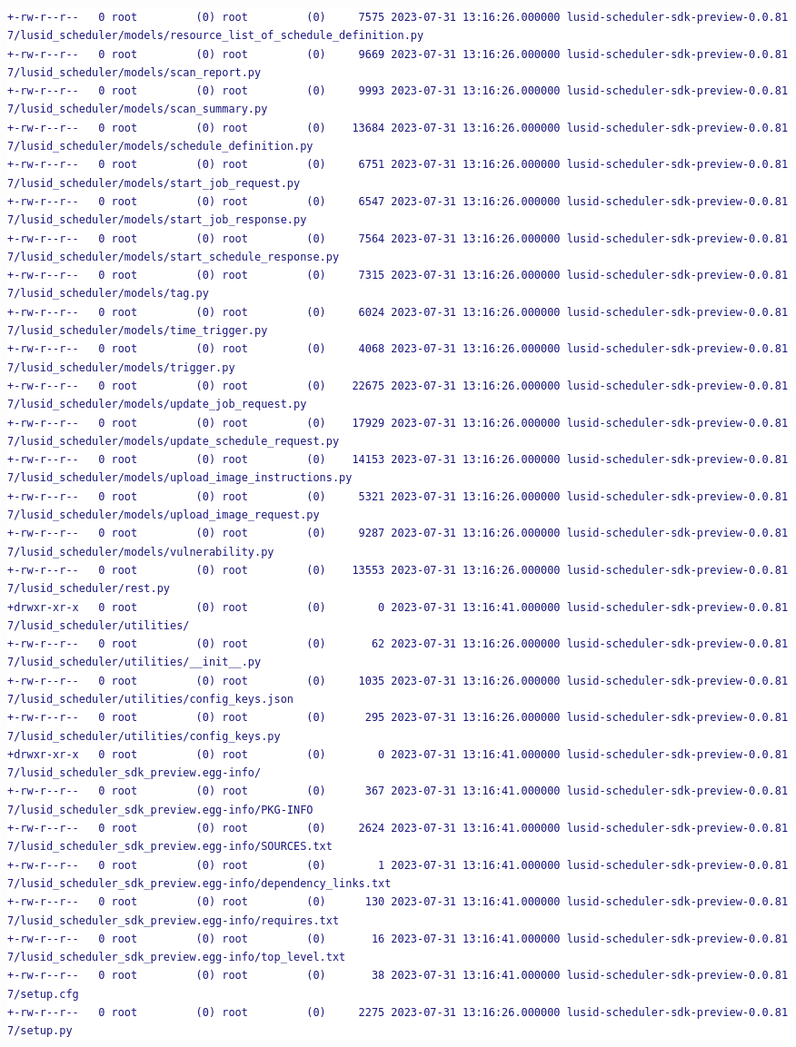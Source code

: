 ```diff
+-rw-r--r--   0 root         (0) root         (0)     7575 2023-07-31 13:16:26.000000 lusid-scheduler-sdk-preview-0.0.817/lusid_scheduler/models/resource_list_of_schedule_definition.py
+-rw-r--r--   0 root         (0) root         (0)     9669 2023-07-31 13:16:26.000000 lusid-scheduler-sdk-preview-0.0.817/lusid_scheduler/models/scan_report.py
+-rw-r--r--   0 root         (0) root         (0)     9993 2023-07-31 13:16:26.000000 lusid-scheduler-sdk-preview-0.0.817/lusid_scheduler/models/scan_summary.py
+-rw-r--r--   0 root         (0) root         (0)    13684 2023-07-31 13:16:26.000000 lusid-scheduler-sdk-preview-0.0.817/lusid_scheduler/models/schedule_definition.py
+-rw-r--r--   0 root         (0) root         (0)     6751 2023-07-31 13:16:26.000000 lusid-scheduler-sdk-preview-0.0.817/lusid_scheduler/models/start_job_request.py
+-rw-r--r--   0 root         (0) root         (0)     6547 2023-07-31 13:16:26.000000 lusid-scheduler-sdk-preview-0.0.817/lusid_scheduler/models/start_job_response.py
+-rw-r--r--   0 root         (0) root         (0)     7564 2023-07-31 13:16:26.000000 lusid-scheduler-sdk-preview-0.0.817/lusid_scheduler/models/start_schedule_response.py
+-rw-r--r--   0 root         (0) root         (0)     7315 2023-07-31 13:16:26.000000 lusid-scheduler-sdk-preview-0.0.817/lusid_scheduler/models/tag.py
+-rw-r--r--   0 root         (0) root         (0)     6024 2023-07-31 13:16:26.000000 lusid-scheduler-sdk-preview-0.0.817/lusid_scheduler/models/time_trigger.py
+-rw-r--r--   0 root         (0) root         (0)     4068 2023-07-31 13:16:26.000000 lusid-scheduler-sdk-preview-0.0.817/lusid_scheduler/models/trigger.py
+-rw-r--r--   0 root         (0) root         (0)    22675 2023-07-31 13:16:26.000000 lusid-scheduler-sdk-preview-0.0.817/lusid_scheduler/models/update_job_request.py
+-rw-r--r--   0 root         (0) root         (0)    17929 2023-07-31 13:16:26.000000 lusid-scheduler-sdk-preview-0.0.817/lusid_scheduler/models/update_schedule_request.py
+-rw-r--r--   0 root         (0) root         (0)    14153 2023-07-31 13:16:26.000000 lusid-scheduler-sdk-preview-0.0.817/lusid_scheduler/models/upload_image_instructions.py
+-rw-r--r--   0 root         (0) root         (0)     5321 2023-07-31 13:16:26.000000 lusid-scheduler-sdk-preview-0.0.817/lusid_scheduler/models/upload_image_request.py
+-rw-r--r--   0 root         (0) root         (0)     9287 2023-07-31 13:16:26.000000 lusid-scheduler-sdk-preview-0.0.817/lusid_scheduler/models/vulnerability.py
+-rw-r--r--   0 root         (0) root         (0)    13553 2023-07-31 13:16:26.000000 lusid-scheduler-sdk-preview-0.0.817/lusid_scheduler/rest.py
+drwxr-xr-x   0 root         (0) root         (0)        0 2023-07-31 13:16:41.000000 lusid-scheduler-sdk-preview-0.0.817/lusid_scheduler/utilities/
+-rw-r--r--   0 root         (0) root         (0)       62 2023-07-31 13:16:26.000000 lusid-scheduler-sdk-preview-0.0.817/lusid_scheduler/utilities/__init__.py
+-rw-r--r--   0 root         (0) root         (0)     1035 2023-07-31 13:16:26.000000 lusid-scheduler-sdk-preview-0.0.817/lusid_scheduler/utilities/config_keys.json
+-rw-r--r--   0 root         (0) root         (0)      295 2023-07-31 13:16:26.000000 lusid-scheduler-sdk-preview-0.0.817/lusid_scheduler/utilities/config_keys.py
+drwxr-xr-x   0 root         (0) root         (0)        0 2023-07-31 13:16:41.000000 lusid-scheduler-sdk-preview-0.0.817/lusid_scheduler_sdk_preview.egg-info/
+-rw-r--r--   0 root         (0) root         (0)      367 2023-07-31 13:16:41.000000 lusid-scheduler-sdk-preview-0.0.817/lusid_scheduler_sdk_preview.egg-info/PKG-INFO
+-rw-r--r--   0 root         (0) root         (0)     2624 2023-07-31 13:16:41.000000 lusid-scheduler-sdk-preview-0.0.817/lusid_scheduler_sdk_preview.egg-info/SOURCES.txt
+-rw-r--r--   0 root         (0) root         (0)        1 2023-07-31 13:16:41.000000 lusid-scheduler-sdk-preview-0.0.817/lusid_scheduler_sdk_preview.egg-info/dependency_links.txt
+-rw-r--r--   0 root         (0) root         (0)      130 2023-07-31 13:16:41.000000 lusid-scheduler-sdk-preview-0.0.817/lusid_scheduler_sdk_preview.egg-info/requires.txt
+-rw-r--r--   0 root         (0) root         (0)       16 2023-07-31 13:16:41.000000 lusid-scheduler-sdk-preview-0.0.817/lusid_scheduler_sdk_preview.egg-info/top_level.txt
+-rw-r--r--   0 root         (0) root         (0)       38 2023-07-31 13:16:41.000000 lusid-scheduler-sdk-preview-0.0.817/setup.cfg
+-rw-r--r--   0 root         (0) root         (0)     2275 2023-07-31 13:16:26.000000 lusid-scheduler-sdk-preview-0.0.817/setup.py
```
